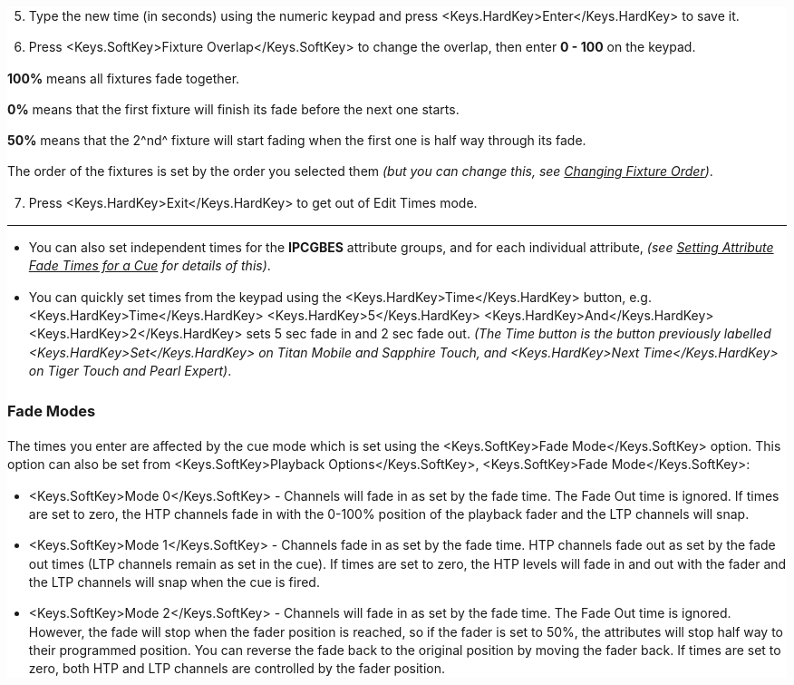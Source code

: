 5. Type the new time (in seconds) using the numeric keypad and press
<Keys.HardKey>Enter</Keys.HardKey> to save it.

6. Press <Keys.SoftKey>Fixture Overlap</Keys.SoftKey> to change the overlap, then enter <strong>0 - 100</strong> on
the keypad.


<strong>100%</strong> means all fixtures fade together.


<strong>0%</strong> means that the first fixture will finish its fade before the next one starts.


<strong>50%</strong> means that the 2^nd^ fixture will start fading when the first one is half way
through its fade.


The order of the fixtures is set by the order you selected them *(but you
can change this, see [Changing Fixture Order](#changing-fixture-order))*.

7. Press <Keys.HardKey>Exit</Keys.HardKey> to get out of Edit Times mode.

---

-   You can also set independent times for the <strong>IPCGBES</strong> attribute groups,
    and for each individual attribute, *(see
    [Setting Attribute Fade Times for a Cue](#setting-attribute-fade-times-for-a-cue)
    for details of this)*.

-   You can quickly set times from the keypad using the <Keys.HardKey>Time</Keys.HardKey> button,
    e.g. <Keys.HardKey>Time</Keys.HardKey> <Keys.HardKey>5</Keys.HardKey> <Keys.HardKey>And</Keys.HardKey> <Keys.HardKey>2</Keys.HardKey> sets 5 sec fade in and 2 sec fade out.
    *(The Time button is the button previously labelled <Keys.HardKey>Set</Keys.HardKey> on Titan
    Mobile and Sapphire Touch, and <Keys.HardKey>Next Time</Keys.HardKey> on Tiger Touch and Pearl
    Expert)*.

### Fade Modes

The times you enter are affected by the cue mode which is set using the
<Keys.SoftKey>Fade Mode</Keys.SoftKey> option. This option can also be set from <Keys.SoftKey>Playback Options</Keys.SoftKey>,
<Keys.SoftKey>Fade Mode</Keys.SoftKey>:

-   <Keys.SoftKey>Mode 0</Keys.SoftKey> - Channels will fade in as set by the fade time. The Fade
    Out time is ignored. If times are set to zero, the HTP channels fade
    in with the 0-100% position of the playback fader and the LTP
    channels will snap.

-   <Keys.SoftKey>Mode 1</Keys.SoftKey> - Channels fade in as set by the fade time. HTP channels fade
    out as set by the fade out times (LTP channels remain as set in the
    cue). If times are set to zero, the HTP levels will fade in and out
    with the fader and the LTP channels will snap when the cue is fired.

-   <Keys.SoftKey>Mode 2</Keys.SoftKey> - Channels will fade in as set by the fade time. The Fade
    Out time is ignored. However, the fade will stop when the fader
    position is reached, so if the fader is set to 50%, the attributes
    will stop half way to their programmed position. You can reverse the
    fade back to the original position by moving the fader back. If
    times are set to zero, both HTP and LTP channels are controlled by
    the fader position.
